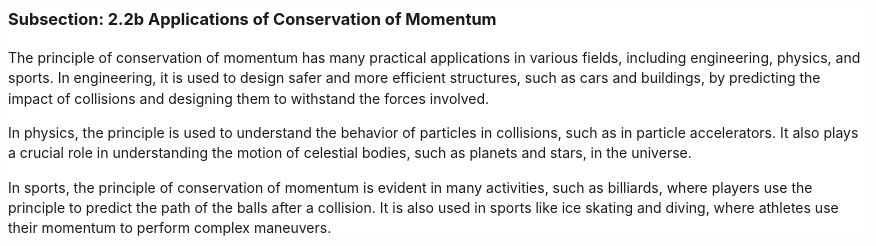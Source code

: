 ### Subsection: 2.2b Applications of Conservation of Momentum



The principle of conservation of momentum has many practical applications in various fields, including engineering, physics, and sports. In engineering, it is used to design safer and more efficient structures, such as cars and buildings, by predicting the impact of collisions and designing them to withstand the forces involved.



In physics, the principle is used to understand the behavior of particles in collisions, such as in particle accelerators. It also plays a crucial role in understanding the motion of celestial bodies, such as planets and stars, in the universe.



In sports, the principle of conservation of momentum is evident in many activities, such as billiards, where players use the principle to predict the path of the balls after a collision. It is also used in sports like ice skating and diving, where athletes use their momentum to perform complex maneuvers.



